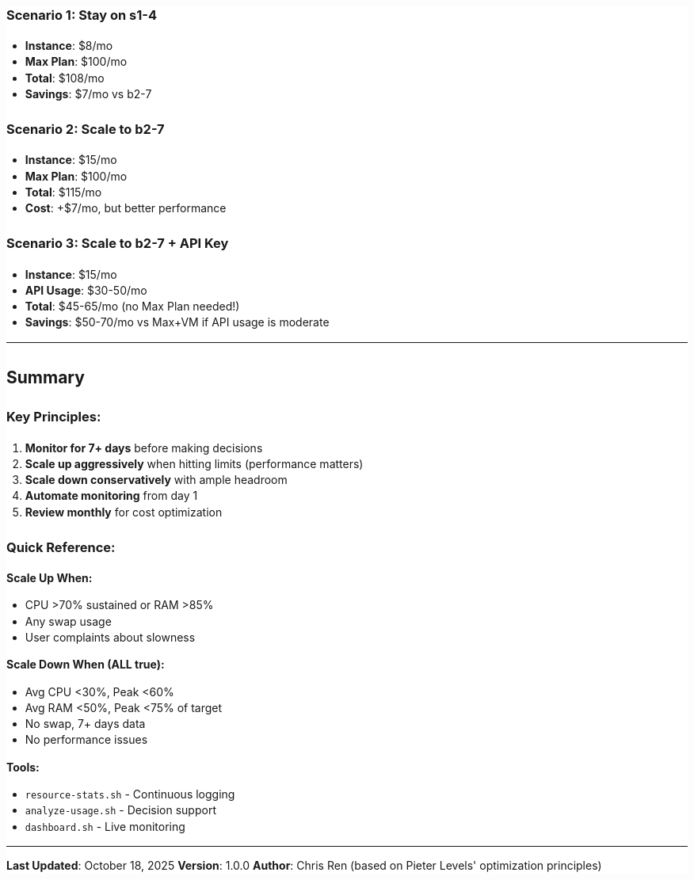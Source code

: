 ### Scenario 1: Stay on s1-4
- **Instance**: $8/mo
- **Max Plan**: $100/mo
- **Total**: $108/mo
- **Savings**: $7/mo vs b2-7

### Scenario 2: Scale to b2-7
- **Instance**: $15/mo
- **Max Plan**: $100/mo
- **Total**: $115/mo
- **Cost**: +$7/mo, but better performance

### Scenario 3: Scale to b2-7 + API Key
- **Instance**: $15/mo
- **API Usage**: $30-50/mo
- **Total**: $45-65/mo (no Max Plan needed!)
- **Savings**: $50-70/mo vs Max+VM if API usage is moderate

---

## Summary

### Key Principles:

1. **Monitor for 7+ days** before making decisions
2. **Scale up aggressively** when hitting limits (performance matters)
3. **Scale down conservatively** with ample headroom
4. **Automate monitoring** from day 1
5. **Review monthly** for cost optimization

### Quick Reference:

**Scale Up When:**
- CPU >70% sustained or RAM >85%
- Any swap usage
- User complaints about slowness

**Scale Down When (ALL true):**
- Avg CPU <30%, Peak <60%
- Avg RAM <50%, Peak <75% of target
- No swap, 7+ days data
- No performance issues

**Tools:**
- `resource-stats.sh` - Continuous logging
- `analyze-usage.sh` - Decision support
- `dashboard.sh` - Live monitoring

---

**Last Updated**: October 18, 2025
**Version**: 1.0.0
**Author**: Chris Ren (based on Pieter Levels' optimization principles)
